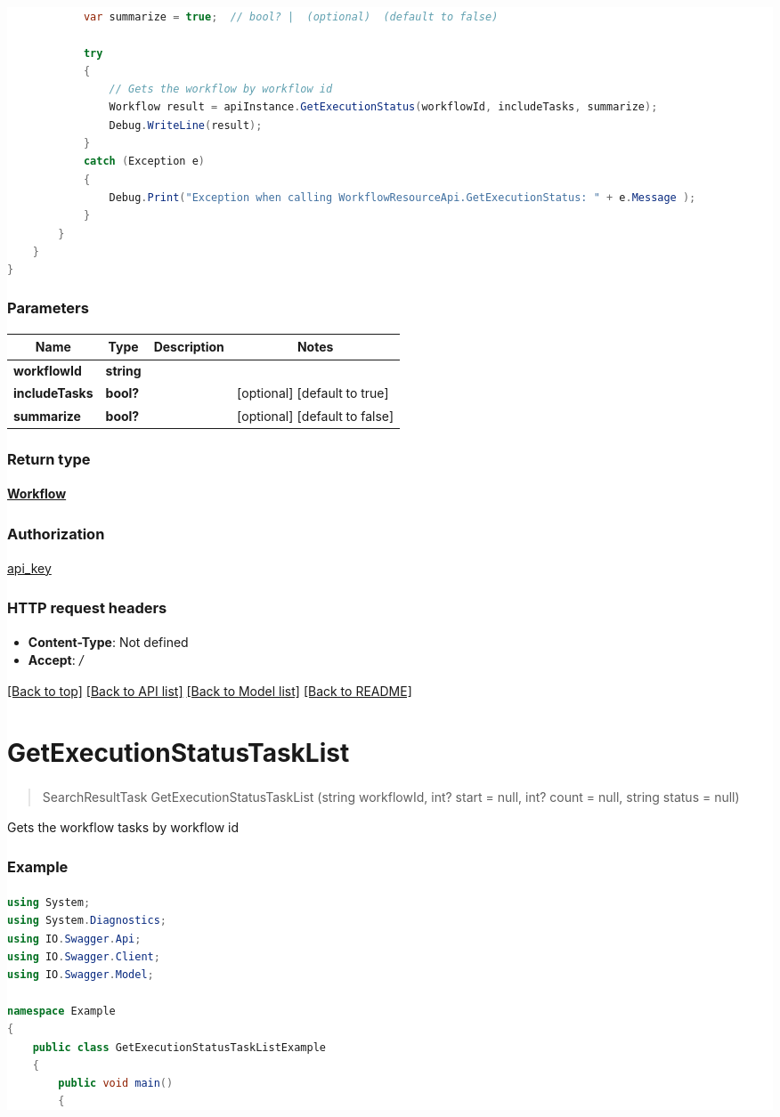 ```csharp
            var summarize = true;  // bool? |  (optional)  (default to false)

            try
            {
                // Gets the workflow by workflow id
                Workflow result = apiInstance.GetExecutionStatus(workflowId, includeTasks, summarize);
                Debug.WriteLine(result);
            }
            catch (Exception e)
            {
                Debug.Print("Exception when calling WorkflowResourceApi.GetExecutionStatus: " + e.Message );
            }
        }
    }
}
```

### Parameters

Name | Type | Description  | Notes
------------- | ------------- | ------------- | -------------
 **workflowId** | **string**|  | 
 **includeTasks** | **bool?**|  | [optional] [default to true]
 **summarize** | **bool?**|  | [optional] [default to false]

### Return type

[**Workflow**](Workflow.md)

### Authorization

[api_key](../README.md#api_key)

### HTTP request headers

 - **Content-Type**: Not defined
 - **Accept**: */*

[[Back to top]](#) [[Back to API list]](../README.md#documentation-for-api-endpoints) [[Back to Model list]](../README.md#documentation-for-models) [[Back to README]](../README.md)
<a name="getexecutionstatustasklist"></a>
# **GetExecutionStatusTaskList**
> SearchResultTask GetExecutionStatusTaskList (string workflowId, int? start = null, int? count = null, string status = null)

Gets the workflow tasks by workflow id

### Example
```csharp
using System;
using System.Diagnostics;
using IO.Swagger.Api;
using IO.Swagger.Client;
using IO.Swagger.Model;

namespace Example
{
    public class GetExecutionStatusTaskListExample
    {
        public void main()
        {
```